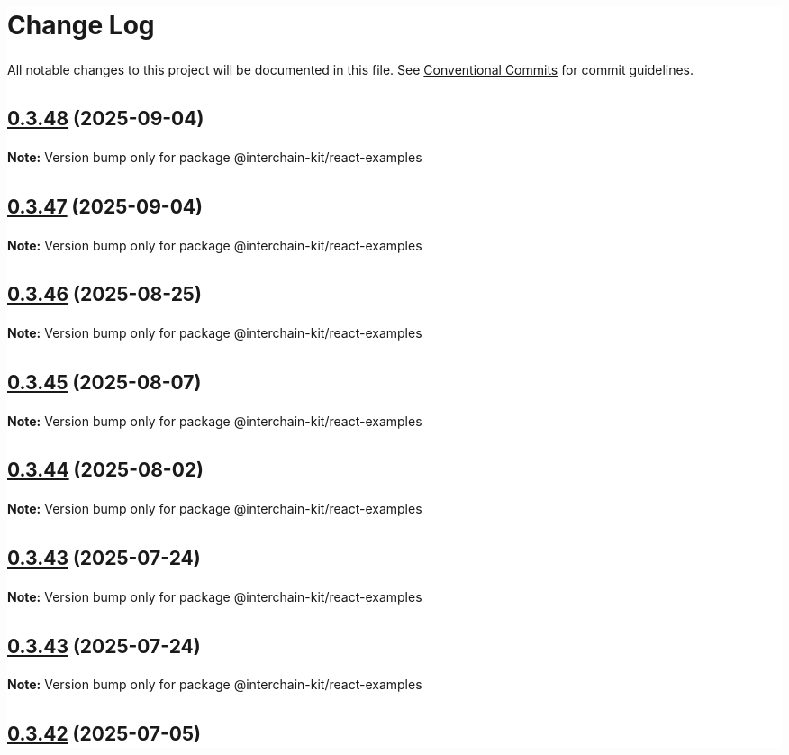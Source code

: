 # Change Log

All notable changes to this project will be documented in this file.
See [Conventional Commits](https://conventionalcommits.org) for commit guidelines.

## [0.3.48](https://github.com/hyperweb-io/interchain-kit/compare/@interchain-kit/react-examples@0.3.47...@interchain-kit/react-examples@0.3.48) (2025-09-04)

**Note:** Version bump only for package @interchain-kit/react-examples

## [0.3.47](https://github.com/hyperweb-io/interchain-kit/compare/@interchain-kit/react-examples@0.3.46...@interchain-kit/react-examples@0.3.47) (2025-09-04)

**Note:** Version bump only for package @interchain-kit/react-examples

## [0.3.46](https://github.com/hyperweb-io/interchain-kit/compare/@interchain-kit/react-examples@0.3.45...@interchain-kit/react-examples@0.3.46) (2025-08-25)

**Note:** Version bump only for package @interchain-kit/react-examples

## [0.3.45](https://github.com/cosmology-tech/interchain-kit/compare/@interchain-kit/react-examples@0.3.44...@interchain-kit/react-examples@0.3.45) (2025-08-07)

**Note:** Version bump only for package @interchain-kit/react-examples

## [0.3.44](https://github.com/cosmology-tech/interchain-kit/compare/@interchain-kit/react-examples@0.3.43...@interchain-kit/react-examples@0.3.44) (2025-08-02)

**Note:** Version bump only for package @interchain-kit/react-examples

## [0.3.43](https://github.com/cosmology-tech/interchain-kit/compare/@interchain-kit/react-examples@0.3.43...@interchain-kit/react-examples@0.3.43) (2025-07-24)

**Note:** Version bump only for package @interchain-kit/react-examples

## [0.3.43](https://github.com/cosmology-tech/interchain-kit/compare/@interchain-kit/react-examples@0.3.42...@interchain-kit/react-examples@0.3.43) (2025-07-24)

**Note:** Version bump only for package @interchain-kit/react-examples

## [0.3.42](https://github.com/hyperweb-io/interchain-kit/compare/@interchain-kit/react-examples@0.3.41...@interchain-kit/react-examples@0.3.42) (2025-07-05)
